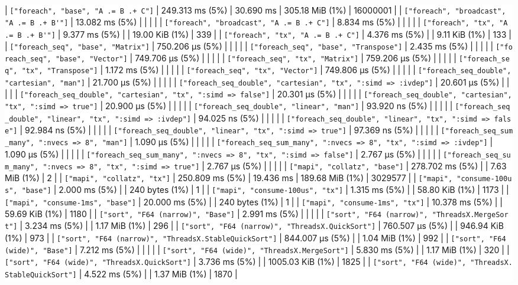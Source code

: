 | `["foreach", "base", "A .= B .+ C"]`                               | 249.313 ms (5%) | 30.690 ms |  305.18 MiB (1%) |    16000001 |
| `["foreach", "broadcast", "A .= B .+ B'"]`                         |  13.082 ms (5%) |           |                  |             |
| `["foreach", "broadcast", "A .= B .+ C"]`                          |   8.834 ms (5%) |           |                  |             |
| `["foreach", "tx", "A .= B .+ B'"]`                                |   9.377 ms (5%) |           |   19.00 KiB (1%) |         339 |
| `["foreach", "tx", "A .= B .+ C"]`                                 |   4.376 ms (5%) |           |    9.11 KiB (1%) |         133 |
| `["foreach_seq", "base", "Matrix"]`                                | 750.206 μs (5%) |           |                  |             |
| `["foreach_seq", "base", "Transpose"]`                             |   2.435 ms (5%) |           |                  |             |
| `["foreach_seq", "base", "Vector"]`                                | 749.706 μs (5%) |           |                  |             |
| `["foreach_seq", "tx", "Matrix"]`                                  | 759.206 μs (5%) |           |                  |             |
| `["foreach_seq", "tx", "Transpose"]`                               |   1.172 ms (5%) |           |                  |             |
| `["foreach_seq", "tx", "Vector"]`                                  | 749.806 μs (5%) |           |                  |             |
| `["foreach_seq_double", "cartesian", "man"]`                       |  21.700 μs (5%) |           |                  |             |
| `["foreach_seq_double", "cartesian", "tx", ":simd => :ivdep"]`     |  20.601 μs (5%) |           |                  |             |
| `["foreach_seq_double", "cartesian", "tx", ":simd => false"]`      |  20.301 μs (5%) |           |                  |             |
| `["foreach_seq_double", "cartesian", "tx", ":simd => true"]`       |  20.900 μs (5%) |           |                  |             |
| `["foreach_seq_double", "linear", "man"]`                          |  93.920 ns (5%) |           |                  |             |
| `["foreach_seq_double", "linear", "tx", ":simd => :ivdep"]`        |  94.025 ns (5%) |           |                  |             |
| `["foreach_seq_double", "linear", "tx", ":simd => false"]`         |  92.984 ns (5%) |           |                  |             |
| `["foreach_seq_double", "linear", "tx", ":simd => true"]`          |  97.369 ns (5%) |           |                  |             |
| `["foreach_seq_sum_many", ":nvecs => 8", "man"]`                   |   1.090 μs (5%) |           |                  |             |
| `["foreach_seq_sum_many", ":nvecs => 8", "tx", ":simd => :ivdep"]` |   1.090 μs (5%) |           |                  |             |
| `["foreach_seq_sum_many", ":nvecs => 8", "tx", ":simd => false"]`  |   2.767 μs (5%) |           |                  |             |
| `["foreach_seq_sum_many", ":nvecs => 8", "tx", ":simd => true"]`   |   2.767 μs (5%) |           |                  |             |
| `["mapi", "collatz", "base"]`                                      | 278.702 ms (5%) |           |    7.63 MiB (1%) |           2 |
| `["mapi", "collatz", "tx"]`                                        | 250.809 ms (5%) | 19.436 ms |  189.68 MiB (1%) |     3029577 |
| `["mapi", "consume-100us", "base"]`                                |   2.000 ms (5%) |           |   240 bytes (1%) |           1 |
| `["mapi", "consume-100us", "tx"]`                                  |   1.315 ms (5%) |           |   58.80 KiB (1%) |        1173 |
| `["mapi", "consume-1ms", "base"]`                                  |  20.000 ms (5%) |           |   240 bytes (1%) |           1 |
| `["mapi", "consume-1ms", "tx"]`                                    |  10.378 ms (5%) |           |   59.69 KiB (1%) |        1180 |
| `["sort", "F64 (narrow)", "Base"]`                                 |   2.991 ms (5%) |           |                  |             |
| `["sort", "F64 (narrow)", "ThreadsX.MergeSort"]`                   |   3.234 ms (5%) |           |    1.17 MiB (1%) |         296 |
| `["sort", "F64 (narrow)", "ThreadsX.QuickSort"]`                   | 760.507 μs (5%) |           |  946.94 KiB (1%) |         973 |
| `["sort", "F64 (narrow)", "ThreadsX.StableQuickSort"]`             | 844.007 μs (5%) |           |    1.04 MiB (1%) |         992 |
| `["sort", "F64 (wide)", "Base"]`                                   |   7.212 ms (5%) |           |                  |             |
| `["sort", "F64 (wide)", "ThreadsX.MergeSort"]`                     |   5.830 ms (5%) |           |    1.17 MiB (1%) |         320 |
| `["sort", "F64 (wide)", "ThreadsX.QuickSort"]`                     |   3.736 ms (5%) |           | 1005.03 KiB (1%) |        1825 |
| `["sort", "F64 (wide)", "ThreadsX.StableQuickSort"]`               |   4.522 ms (5%) |           |    1.37 MiB (1%) |        1870 |